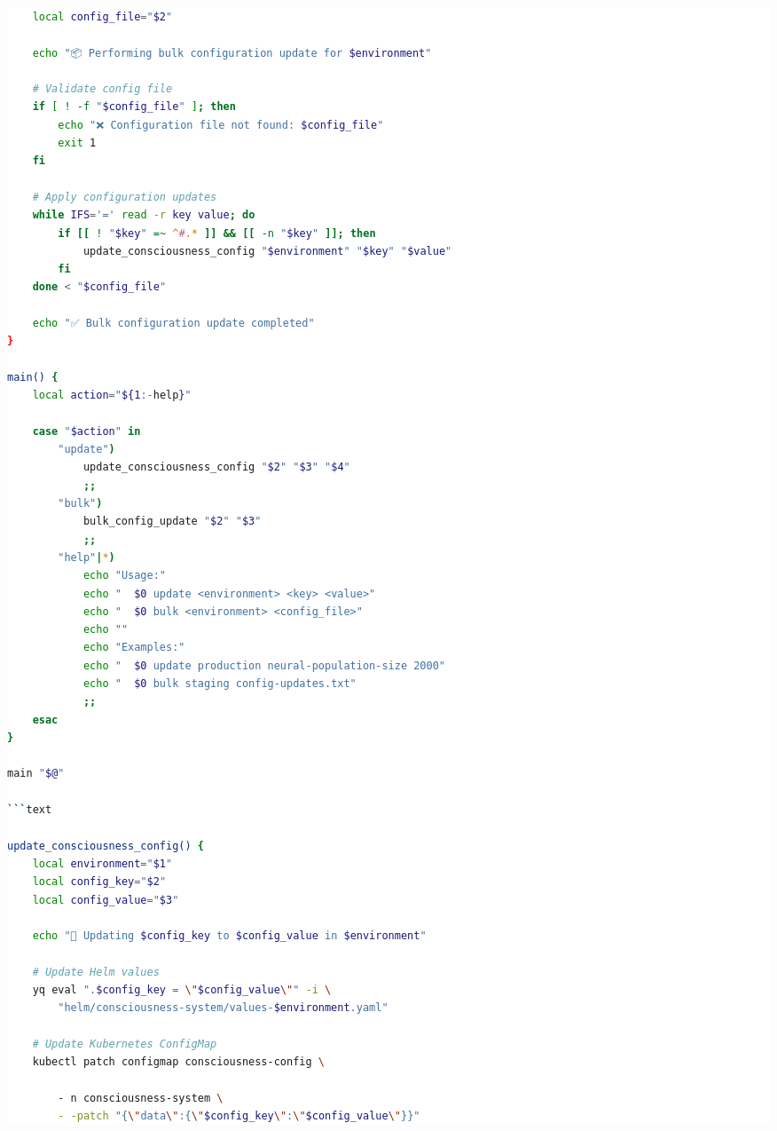 ```bash
    local config_file="$2"

    echo "📦 Performing bulk configuration update for $environment"

    # Validate config file
    if [ ! -f "$config_file" ]; then
        echo "❌ Configuration file not found: $config_file"
        exit 1
    fi

    # Apply configuration updates
    while IFS='=' read -r key value; do
        if [[ ! "$key" =~ ^#.* ]] && [[ -n "$key" ]]; then
            update_consciousness_config "$environment" "$key" "$value"
        fi
    done < "$config_file"

    echo "✅ Bulk configuration update completed"
}

main() {
    local action="${1:-help}"

    case "$action" in
        "update")
            update_consciousness_config "$2" "$3" "$4"
            ;;
        "bulk")
            bulk_config_update "$2" "$3"
            ;;
        "help"|*)
            echo "Usage:"
            echo "  $0 update <environment> <key> <value>"
            echo "  $0 bulk <environment> <config_file>"
            echo ""
            echo "Examples:"
            echo "  $0 update production neural-population-size 2000"
            echo "  $0 bulk staging config-updates.txt"
            ;;
    esac
}

main "$@"

```text

update_consciousness_config() {
    local environment="$1"
    local config_key="$2"
    local config_value="$3"

    echo "🔧 Updating $config_key to $config_value in $environment"

    # Update Helm values
    yq eval ".$config_key = \"$config_value\"" -i \
        "helm/consciousness-system/values-$environment.yaml"

    # Update Kubernetes ConfigMap
    kubectl patch configmap consciousness-config \

        - n consciousness-system \
        - -patch "{\"data\":{\"$config_key\":\"$config_value\"}}"

```